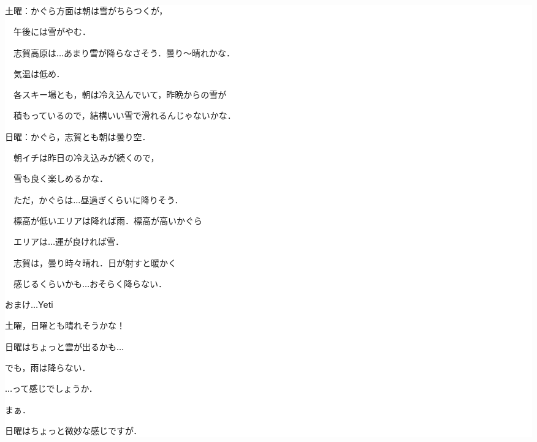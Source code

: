 



土曜：かぐら方面は朝は雪がちらつくが，


　午後には雪がやむ．


　志賀高原は…あまり雪が降らなさそう．曇り～晴れかな．


　気温は低め．


　各スキー場とも，朝は冷え込んでいて，昨晩からの雪が


　積もっているので，結構いい雪で滑れるんじゃないかな．





日曜：かぐら，志賀とも朝は曇り空．


　朝イチは昨日の冷え込みが続くので，


　雪も良く楽しめるかな．


　ただ，かぐらは…昼過ぎくらいに降りそう．


　標高が低いエリアは降れば雨．標高が高いかぐら


　エリアは…運が良ければ雪．


　志賀は，曇り時々晴れ．日が射すと暖かく


　感じるくらいかも…おそらく降らない．





おまけ…Yeti


土曜，日曜とも晴れそうかな！


日曜はちょっと雲が出るかも…


でも，雨は降らない．





…って感じでしょうか．


まぁ．


日曜はちょっと微妙な感じですが．
